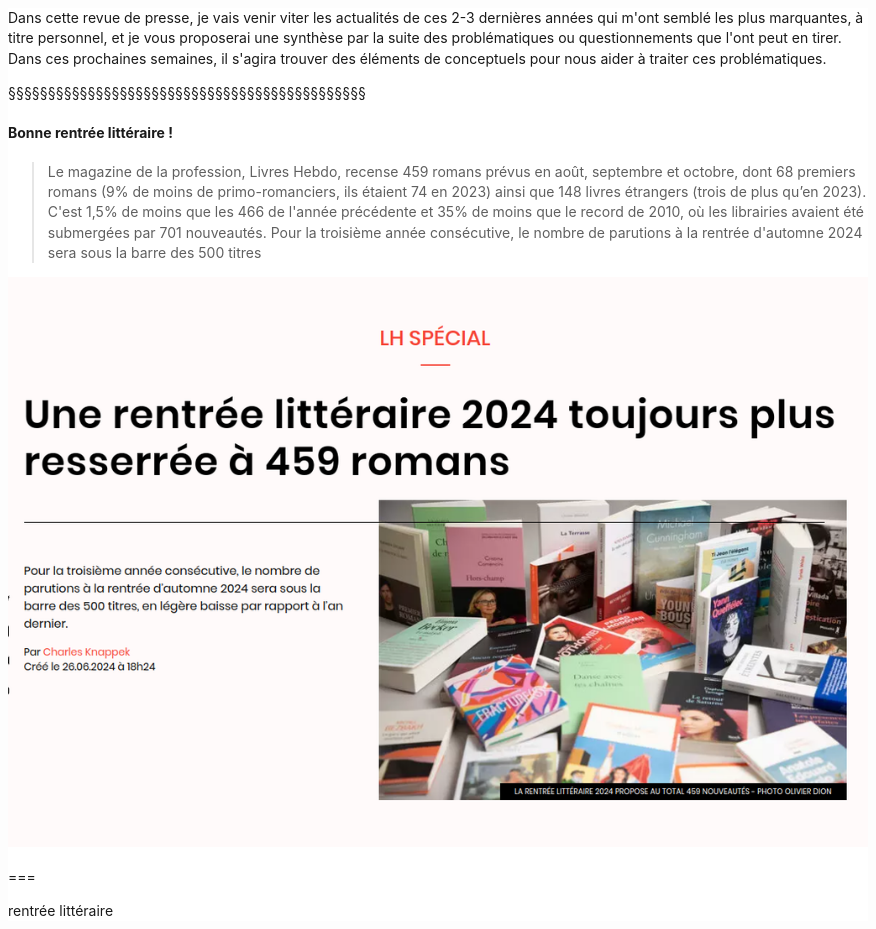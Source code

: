 Dans cette revue de presse, je vais venir viter les actualités de ces 2-3 dernières années qui m'ont semblé les plus marquantes, à titre personnel, et je vous proposerai une synthèse par la suite des problématiques ou questionnements que l'ont peut en tirer. Dans ces prochaines semaines, il s'agira trouver des éléments de conceptuels pour nous aider à traiter ces problématiques. 


§§§§§§§§§§§§§§§§§§§§§§§§§§§§§§§§§§§§§§§§§§§§§

#### Bonne rentrée littéraire !

>Le magazine de la profession, Livres Hebdo, recense 459 romans prévus en août, septembre et octobre, dont 68 premiers romans (9% de moins de primo-romanciers, ils étaient 74 en 2023) ainsi que 148 livres étrangers (trois de plus qu’en 2023). C'est 1,5% de moins que les 466 de l'année précédente et 35% de moins que le record de 2010, où les librairies avaient été submergées par 701 nouveautés.
>Pour la troisième année consécutive, le nombre de parutions à la rentrée d'automne 2024 sera sous la barre des 500 titres





![](img/livreHebdoRentreeLitt.png)


===

rentrée littéraire 
